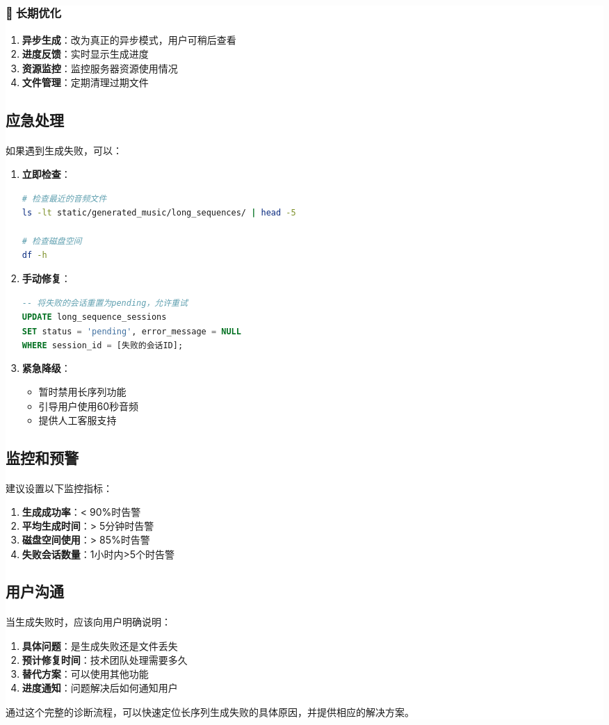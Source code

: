 ### 🔧 **长期优化**  
1. **异步生成**：改为真正的异步模式，用户可稍后查看
2. **进度反馈**：实时显示生成进度
3. **资源监控**：监控服务器资源使用情况
4. **文件管理**：定期清理过期文件

## 应急处理

如果遇到生成失败，可以：

1. **立即检查**：
   ```bash
   # 检查最近的音频文件
   ls -lt static/generated_music/long_sequences/ | head -5
   
   # 检查磁盘空间
   df -h
   ```

2. **手动修复**：
   ```sql
   -- 将失败的会话重置为pending，允许重试
   UPDATE long_sequence_sessions 
   SET status = 'pending', error_message = NULL 
   WHERE session_id = [失败的会话ID];
   ```

3. **紧急降级**：
   - 暂时禁用长序列功能
   - 引导用户使用60秒音频
   - 提供人工客服支持

## 监控和预警

建议设置以下监控指标：

1. **生成成功率**：< 90%时告警
2. **平均生成时间**：> 5分钟时告警  
3. **磁盘空间使用**：> 85%时告警
4. **失败会话数量**：1小时内>5个时告警

## 用户沟通

当生成失败时，应该向用户明确说明：

1. **具体问题**：是生成失败还是文件丢失
2. **预计修复时间**：技术团队处理需要多久
3. **替代方案**：可以使用其他功能
4. **进度通知**：问题解决后如何通知用户

通过这个完整的诊断流程，可以快速定位长序列生成失败的具体原因，并提供相应的解决方案。
